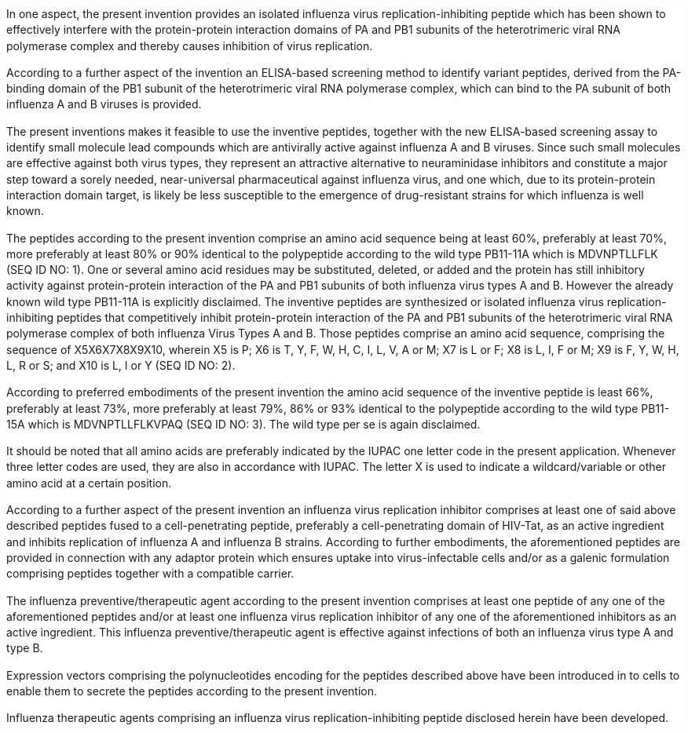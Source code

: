 In one aspect, the present invention provides an isolated influenza virus replication-inhibiting peptide which has been shown to effectively interfere with the protein-protein interaction domains of PA and PB1 subunits of the heterotrimeric viral RNA polymerase complex and thereby causes inhibition of virus replication.

According to a further aspect of the invention an ELISA-based screening method to identify variant peptides, derived from the PA-binding domain of the PB1 subunit of the heterotrimeric viral RNA polymerase complex, which can bind to the PA subunit of both influenza A and B viruses is provided.

The present inventions makes it feasible to use the inventive peptides, together with the new ELISA-based screening assay to identify small molecule lead compounds which are antivirally active against influenza A and B viruses. Since such small molecules are effective against both virus types, they represent an attractive alternative to neuraminidase inhibitors and constitute a major step toward a sorely needed, near-universal pharmaceutical against influenza virus, and one which, due to its protein-protein interaction domain target, is likely be less susceptible to the emergence of drug-resistant strains for which influenza is well known.

The peptides according to the present invention comprise an amino acid sequence being at least 60%, preferably at least 70%, more preferably at least 80% or 90% identical to the polypeptide according to the wild type PB11-11A which is MDVNPTLLFLK (SEQ ID NO: 1). One or several amino acid residues may be substituted, deleted, or added and the protein has still inhibitory activity against protein-protein interaction of the PA and PB1 subunits of both influenza virus types A and B. However the already known wild type PB11-11A is explicitly disclaimed. The inventive peptides are synthesized or isolated influenza virus replication-inhibiting peptides that competitively inhibit protein-protein interaction of the PA and PB1 subunits of the heterotrimeric viral RNA polymerase complex of both influenza Virus Types A and B. Those peptides comprise an amino acid sequence, comprising the sequence of X5X6X7X8X9X10, wherein X5 is P; X6 is T, Y, F, W, H, C, I, L, V, A or M; X7 is L or F; X8 is L, I, F or M; X9 is F, Y, W, H, L, R or S; and X10 is L, I or Y (SEQ ID NO: 2).

According to preferred embodiments of the present invention the amino acid sequence of the inventive peptide is least 66%, preferably at least 73%, more preferably at least 79%, 86% or 93% identical to the polypeptide according to the wild type PB11-15A which is MDVNPTLLFLKVPAQ (SEQ ID NO: 3). The wild type per se is again disclaimed.

It should be noted that all amino acids are preferably indicated by the IUPAC one letter code in the present application. Whenever three letter codes are used, they are also in accordance with IUPAC. The letter X is used to indicate a wildcard/variable or other amino acid at a certain position.

According to a further aspect of the present invention an influenza virus replication inhibitor comprises at least one of said above described peptides fused to a cell-penetrating peptide, preferably a cell-penetrating domain of HIV-Tat, as an active ingredient and inhibits replication of influenza A and influenza B strains. According to further embodiments, the aforementioned peptides are provided in connection with any adaptor protein which ensures uptake into virus-infectable cells and/or as a galenic formulation comprising peptides together with a compatible carrier.

The influenza preventive/therapeutic agent according to the present invention comprises at least one peptide of any one of the aforementioned peptides and/or at least one influenza virus replication inhibitor of any one of the aforementioned inhibitors as an active ingredient. This influenza preventive/therapeutic agent is effective against infections of both an influenza virus type A and type B.

Expression vectors comprising the polynucleotides encoding for the peptides described above have been introduced in to cells to enable them to secrete the peptides according to the present invention.

Influenza therapeutic agents comprising an influenza virus replication-inhibiting peptide disclosed herein have been developed.
